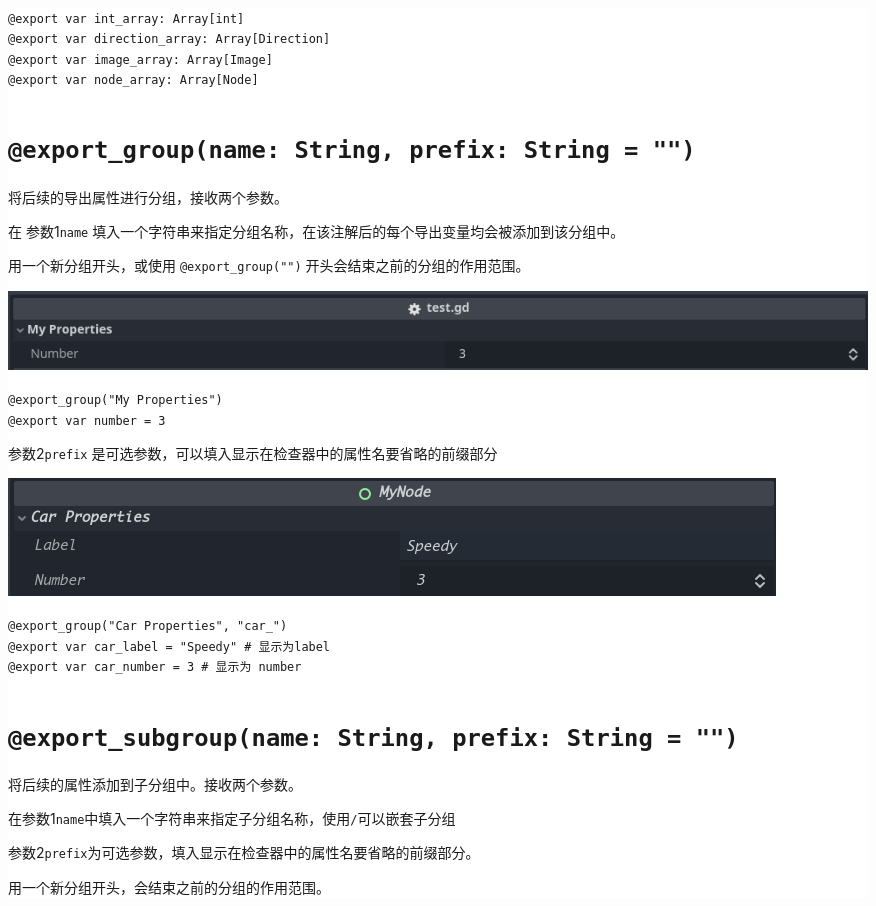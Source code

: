 ```gdscript
@export var int_array: Array[int]
@export var direction_array: Array[Direction]
@export var image_array: Array[Image]
@export var node_array: Array[Node]
```



# `@export_group(name: String, prefix: String = "")`

将后续的导出属性进行分组，接收两个参数。

在 参数1`name` 填入一个字符串来指定分组名称，在该注解后的每个导出变量均会被添加到该分组中。

用一个新分组开头，或使用 `@export_group("")` 开头会结束之前的分组的作用范围。

![](../images/annotation/image-1.png)

```gdscript
@export_group("My Properties")
@export var number = 3
```



参数2`prefix` 是可选参数，可以填入显示在检查器中的属性名要省略的前缀部分

![](../images/annotation/image-2.png)

```gdscript
@export_group("Car Properties", "car_")
@export var car_label = "Speedy" # 显示为label
@export var car_number = 3 # 显示为 number 
```



# `@export_subgroup(name: String, prefix: String = "")`

将后续的属性添加到子分组中。接收两个参数。

在参数1`name`中填入一个字符串来指定子分组名称，使用`/`可以嵌套子分组

参数2`prefix`为可选参数，填入显示在检查器中的属性名要省略的前缀部分。

用一个新分组开头，会结束之前的分组的作用范围。
